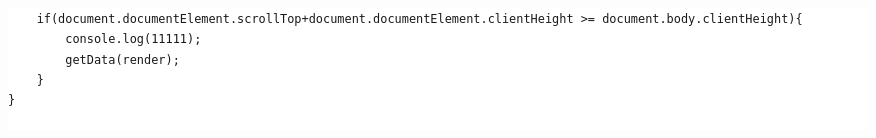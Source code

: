 ```
    if(document.documentElement.scrollTop+document.documentElement.clientHeight >= document.body.clientHeight){
        console.log(11111);
        getData(render);
    }
}


```